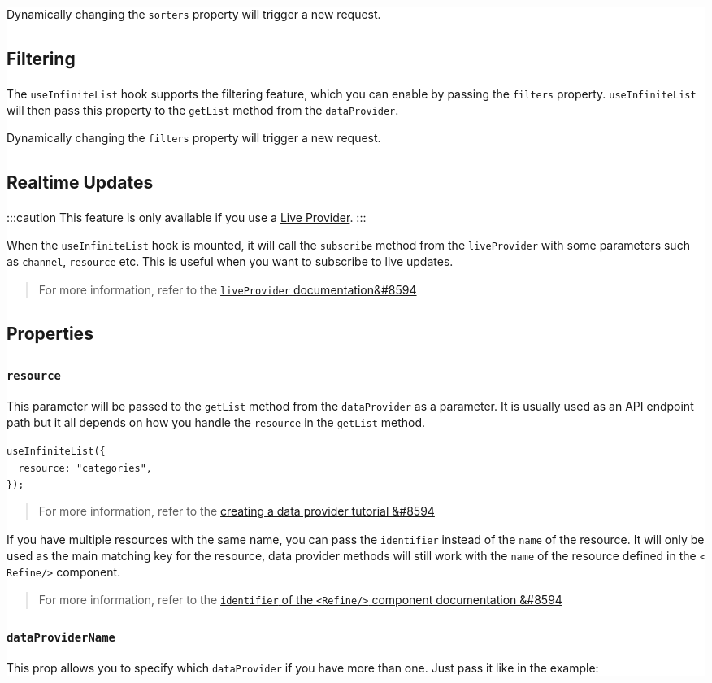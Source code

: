 Dynamically changing the `sorters` property will trigger a new request.

<SortingLivePreview />

## Filtering

The `useInfiniteList` hook supports the filtering feature, which you can enable by passing the `filters` property. `useInfiniteList` will then pass this property to the `getList` method from the `dataProvider`.

Dynamically changing the `filters` property will trigger a new request.

<FilteringLivePreview />

## Realtime Updates

:::caution
This feature is only available if you use a [Live Provider](/docs/api-reference/core/providers/live-provider).
:::

When the `useInfiniteList` hook is mounted, it will call the `subscribe` method from the `liveProvider` with some parameters such as `channel`, `resource` etc. This is useful when you want to subscribe to live updates.

> For more information, refer to the [`liveProvider` documentation&#8594](/docs/api-reference/core/providers/live-provider)

## Properties

### `resource` <PropTag required />

This parameter will be passed to the `getList` method from the `dataProvider` as a parameter. It is usually used as an API endpoint path but it all depends on how you handle the `resource` in the `getList` method.

```tsx
useInfiniteList({
  resource: "categories",
});
```

> For more information, refer to the [creating a data provider tutorial &#8594](/docs/tutorial/understanding-dataprovider/create-dataprovider/)

If you have multiple resources with the same name, you can pass the `identifier` instead of the `name` of the resource. It will only be used as the main matching key for the resource, data provider methods will still work with the `name` of the resource defined in the `<Refine/>` component.

> For more information, refer to the [`identifier` of the `<Refine/>` component documentation &#8594](/docs/api-reference/core/components/refine-config#identifier)

### `dataProviderName`

This prop allows you to specify which `dataProvider` if you have more than one. Just pass it like in the example:
